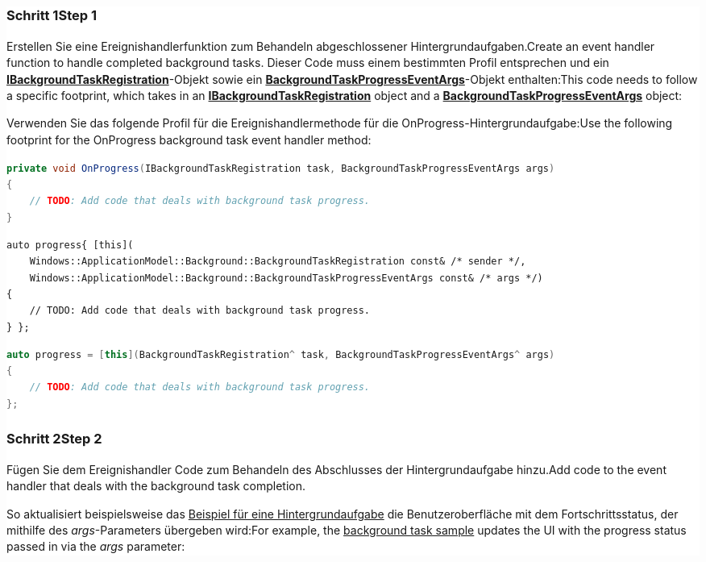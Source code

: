 ### <a name="step-1"></a><span data-ttu-id="a10c3-125">Schritt 1</span><span class="sxs-lookup"><span data-stu-id="a10c3-125">Step 1</span></span>
<span data-ttu-id="a10c3-126">Erstellen Sie eine Ereignishandlerfunktion zum Behandeln abgeschlossener Hintergrundaufgaben.</span><span class="sxs-lookup"><span data-stu-id="a10c3-126">Create an event handler function to handle completed background tasks.</span></span> <span data-ttu-id="a10c3-127">Dieser Code muss einem bestimmten Profil entsprechen und ein [**IBackgroundTaskRegistration**](https://msdn.microsoft.com/library/windows/apps/br224803)-Objekt sowie ein [**BackgroundTaskProgressEventArgs**](https://msdn.microsoft.com/library/windows/apps/br224782)-Objekt enthalten:</span><span class="sxs-lookup"><span data-stu-id="a10c3-127">This code needs to follow a specific footprint, which takes in an [**IBackgroundTaskRegistration**](https://msdn.microsoft.com/library/windows/apps/br224803) object and a [**BackgroundTaskProgressEventArgs**](https://msdn.microsoft.com/library/windows/apps/br224782) object:</span></span>

<span data-ttu-id="a10c3-128">Verwenden Sie das folgende Profil für die Ereignishandlermethode für die OnProgress-Hintergrundaufgabe:</span><span class="sxs-lookup"><span data-stu-id="a10c3-128">Use the following footprint for the OnProgress background task event handler method:</span></span>

```csharp
private void OnProgress(IBackgroundTaskRegistration task, BackgroundTaskProgressEventArgs args)
{
    // TODO: Add code that deals with background task progress.
}
```

```cppwinrt
auto progress{ [this](
    Windows::ApplicationModel::Background::BackgroundTaskRegistration const& /* sender */,
    Windows::ApplicationModel::Background::BackgroundTaskProgressEventArgs const& /* args */)
{
    // TODO: Add code that deals with background task progress.
} };
```

```cpp
auto progress = [this](BackgroundTaskRegistration^ task, BackgroundTaskProgressEventArgs^ args)
{
    // TODO: Add code that deals with background task progress.
};
```

### <a name="step-2"></a><span data-ttu-id="a10c3-129">Schritt 2</span><span class="sxs-lookup"><span data-stu-id="a10c3-129">Step 2</span></span>
<span data-ttu-id="a10c3-130">Fügen Sie dem Ereignishandler Code zum Behandeln des Abschlusses der Hintergrundaufgabe hinzu.</span><span class="sxs-lookup"><span data-stu-id="a10c3-130">Add code to the event handler that deals with the background task completion.</span></span>

<span data-ttu-id="a10c3-131">So aktualisiert beispielsweise das [Beispiel für eine Hintergrundaufgabe](http://go.microsoft.com/fwlink/p/?LinkId=618666) die Benutzeroberfläche mit dem Fortschrittsstatus, der mithilfe des *args*-Parameters übergeben wird:</span><span class="sxs-lookup"><span data-stu-id="a10c3-131">For example, the [background task sample](http://go.microsoft.com/fwlink/p/?LinkId=618666) updates the UI with the progress status passed in via the *args* parameter:</span></span>
